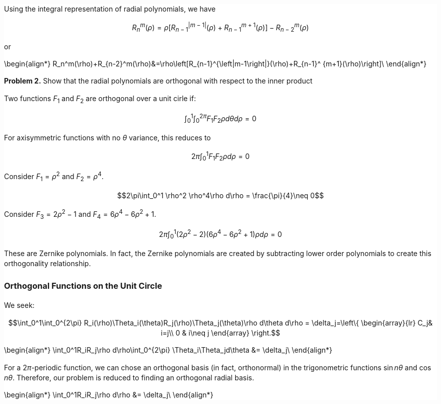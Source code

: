 Using the integral representation of radial polynomials, we have

$$R_n^m(\rho)=\rho\Big[R_{n-1}^{|m-1|}(\rho)+R_{n-1}^{m+1}(\rho)\Big]-R_{n-2}^m(
\rho)$$

or


\begin{align*}
R_n^m(\rho)+R_{n-2}^m(\rho)&=\rho\left[R_{n-1}^{\left|m-1\right|}(\rho)+R_{n-1}^
{m+1}(\rho)\right]\\
\end{align*}




**Problem 2.** Show that the radial polynomials are orthogonal with respect to
the inner product

Two functions $F_1$ and $F_2$ are orthogonal over a unit cirle if:

$$\int_0^1\int_0^{2\pi} F_1F_2\rho d\theta d\rho = 0$$

For axisymmetric functions with no $\theta$ variance, this reduces to

$$2\pi \int_0^1 F_1F_2 \rho d\rho = 0$$

Consider $F_1=\rho^2$ and $F_2=\rho^4$.

$$2\pi\int_0^1 \rho^2 \rho^4\rho  d\rho = \frac{\pi}{4}\neq 0$$

Consider $F_3=2\rho^2-1$ and $F_4=6\rho^4-6\rho^2+1$.

$$2\pi\int_0^1 (2\rho^2-2)(6 \rho^4-6\rho^2+1)\rho  d\rho = 0$$

These are Zernike polynomials. In fact, the Zernike polynomials are created by
subtracting lower order polynomials to create this orthogonality relationship.

### Orthogonal Functions on the Unit Circle
We seek:

$$\int_0^1\int_0^{2\pi} R_i(\rho)\Theta_i(\theta)R_j(\rho)\Theta_j(\theta)\rho
d\theta d\rho = \delta_j=\left\{
     \begin{array}{lr}
        C_j&  i=j\\
       0 & i\neq j
     \end{array}
   \right.$$

\begin{align*}
\int_0^1R_iR_j\rho d\rho\int_0^{2\pi} \Theta_i\Theta_jd\theta  &= \delta_j\\
\end{align*}

For a $2\pi$-periodic function, we can chose an orthogonal basis (in fact,
orthonormal) in the trigonometric functions $\sin n\theta$ and $\cos n\theta$.
Therefore, our problem is reduced to finding an orthogonal radial basis.

\begin{align*}
\int_0^1R_iR_j\rho d\rho &= \delta_j\\
\end{align*}


[^Shakibaei]: Honarvar Shakibaei, Barmak, and Raveendran Paramesran. "Recursive
[^Kintner]: E. C. Kintner, On the Mathematical Properties of the Zemike
[^Janssen]: Janssen, Augustus JEM, and Peter Dirksen. "Computing Zernike
[^Chong]: Chong, Chee-Way, P. Raveendran, and R. Mukundan. "A comparative
[^Prata]: Prata Jr, Aluizio, and W. V. T. Rusch. "Algorithm for computation of
